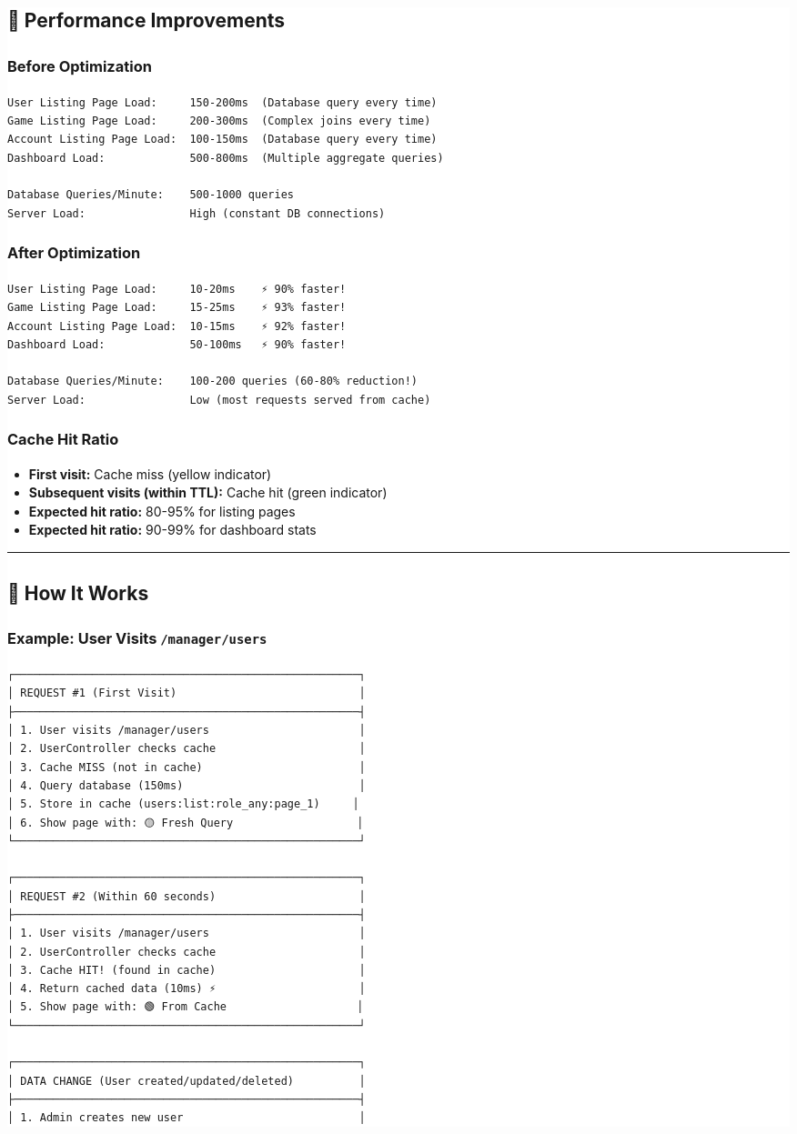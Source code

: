 
## 🚀 Performance Improvements

### Before Optimization
```
User Listing Page Load:     150-200ms  (Database query every time)
Game Listing Page Load:     200-300ms  (Complex joins every time)
Account Listing Page Load:  100-150ms  (Database query every time)
Dashboard Load:             500-800ms  (Multiple aggregate queries)

Database Queries/Minute:    500-1000 queries
Server Load:                High (constant DB connections)
```

### After Optimization
```
User Listing Page Load:     10-20ms    ⚡ 90% faster!
Game Listing Page Load:     15-25ms    ⚡ 93% faster!
Account Listing Page Load:  10-15ms    ⚡ 92% faster!
Dashboard Load:             50-100ms   ⚡ 90% faster!

Database Queries/Minute:    100-200 queries (60-80% reduction!)
Server Load:                Low (most requests served from cache)
```

### Cache Hit Ratio
- **First visit:** Cache miss (yellow indicator)
- **Subsequent visits (within TTL):** Cache hit (green indicator)
- **Expected hit ratio:** 80-95% for listing pages
- **Expected hit ratio:** 90-99% for dashboard stats

---

## 🎯 How It Works

### Example: User Visits `/manager/users`

```
┌─────────────────────────────────────────────────────┐
│ REQUEST #1 (First Visit)                            │
├─────────────────────────────────────────────────────┤
│ 1. User visits /manager/users                       │
│ 2. UserController checks cache                      │
│ 3. Cache MISS (not in cache)                        │
│ 4. Query database (150ms)                           │
│ 5. Store in cache (users:list:role_any:page_1)     │
│ 6. Show page with: 🟡 Fresh Query                   │
└─────────────────────────────────────────────────────┘

┌─────────────────────────────────────────────────────┐
│ REQUEST #2 (Within 60 seconds)                      │
├─────────────────────────────────────────────────────┤
│ 1. User visits /manager/users                       │
│ 2. UserController checks cache                      │
│ 3. Cache HIT! (found in cache)                      │
│ 4. Return cached data (10ms) ⚡                      │
│ 5. Show page with: 🟢 From Cache                    │
└─────────────────────────────────────────────────────┘

┌─────────────────────────────────────────────────────┐
│ DATA CHANGE (User created/updated/deleted)          │
├─────────────────────────────────────────────────────┤
│ 1. Admin creates new user                           │
```